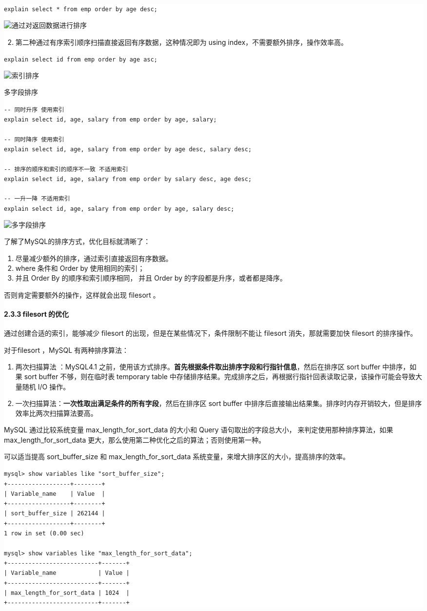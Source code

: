 ```mysql
explain select * from emp order by age desc;
```

![通过对返回数据进行排序](https://xycnotes.oss-cn-hangzhou.aliyuncs.com/img/202206251654595.png) 

2. 第二种通过有序索引顺序扫描直接返回有序数据，这种情况即为 using index，不需要额外排序，操作效率高。

```mysql
explain select id from emp order by age asc;
```

![索引排序](https://xycnotes.oss-cn-hangzhou.aliyuncs.com/img/202206251654285.png) 

多字段排序

```mysql
-- 同时升序 使用索引
explain select id, age, salary from emp order by age, salary; 

-- 同时降序 使用索引
explain select id, age, salary from emp order by age desc, salary desc;

-- 排序的顺序和索引的顺序不一致 不适用索引
explain select id, age, salary from emp order by salary desc, age desc;

-- 一升一降 不适用索引
explain select id, age, salary from emp order by age, salary desc;
```

![多字段排序](https://xycnotes.oss-cn-hangzhou.aliyuncs.com/img/202206251654253.png) 

了解了MySQL的排序方式，优化目标就清晰了：

1. 尽量减少额外的排序，通过索引直接返回有序数据。
2. where 条件和 Order by 使用相同的索引；
3. 并且 Order By 的顺序和索引顺序相同， 并且 Order  by 的字段都是升序，或者都是降序。

否则肯定需要额外的操作，这样就会出现 filesort 。

#### 2.3.3 filesort 的优化

通过创建合适的索引，能够减少 filesort  的出现，但是在某些情况下，条件限制不能让 filesort 消失，那就需要加快 filesort 的排序操作。

对于filesort ，MySQL 有两种排序算法：

1. 两次扫描算法 ：MySQL4.1 之前，使用该方式排序。**首先根据条件取出排序字段和行指针信息**，然后在排序区 sort buffer 中排序，如果 sort buffer 不够，则在临时表 temporary table 中存储排序结果。完成排序之后，再根据行指针回表读取记录，该操作可能会导致大量随机 I/O 操作。

2. 一次扫描算法：**一次性取出满足条件的所有字段**，然后在排序区 sort  buffer 中排序后直接输出结果集。排序时内存开销较大，但是排序效率比两次扫描算法要高。

MySQL 通过比较系统变量 max_length_for_sort_data 的大小和 Query 语句取出的字段总大小， 来判定使用那种排序算法，如果 max_length_for_sort_data 更大，那么使用第二种优化之后的算法；否则使用第一种。

可以适当提高 sort_buffer_size 和 max_length_for_sort_data 系统变量，来增大排序区的大小，提高排序的效率。

```mysql
mysql> show variables like "sort_buffer_size";
+------------------+--------+
| Variable_name    | Value  |
+------------------+--------+
| sort_buffer_size | 262144 |
+------------------+--------+
1 row in set (0.00 sec)

mysql> show variables like "max_length_for_sort_data";
+--------------------------+-------+
| Variable_name            | Value |
+--------------------------+-------+
| max_length_for_sort_data | 1024  |
+--------------------------+-------+
```